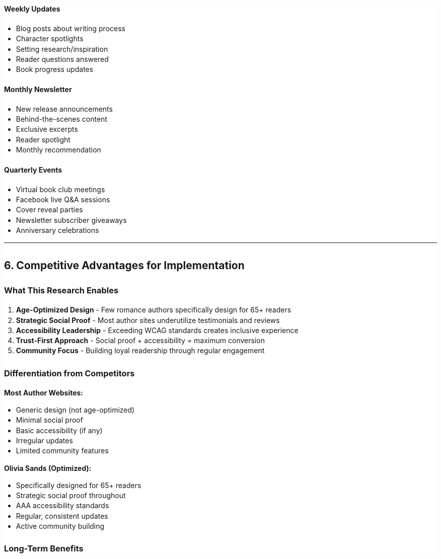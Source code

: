 #### Weekly Updates
- Blog posts about writing process
- Character spotlights
- Setting research/inspiration
- Reader questions answered
- Book progress updates

#### Monthly Newsletter
- New release announcements
- Behind-the-scenes content
- Exclusive excerpts
- Reader spotlight
- Monthly recommendation

#### Quarterly Events
- Virtual book club meetings
- Facebook live Q&A sessions
- Cover reveal parties
- Newsletter subscriber giveaways
- Anniversary celebrations

---

## 6. Competitive Advantages for Implementation

### What This Research Enables

1. **Age-Optimized Design** - Few romance authors specifically design for 65+ readers
2. **Strategic Social Proof** - Most author sites underutilize testimonials and reviews
3. **Accessibility Leadership** - Exceeding WCAG standards creates inclusive experience
4. **Trust-First Approach** - Social proof + accessibility = maximum conversion
5. **Community Focus** - Building loyal readership through regular engagement

### Differentiation from Competitors

**Most Author Websites:**
- Generic design (not age-optimized)
- Minimal social proof
- Basic accessibility (if any)
- Irregular updates
- Limited community features

**Olivia Sands (Optimized):**
- Specifically designed for 65+ readers
- Strategic social proof throughout
- AAA accessibility standards
- Regular, consistent updates
- Active community building

### Long-Term Benefits
